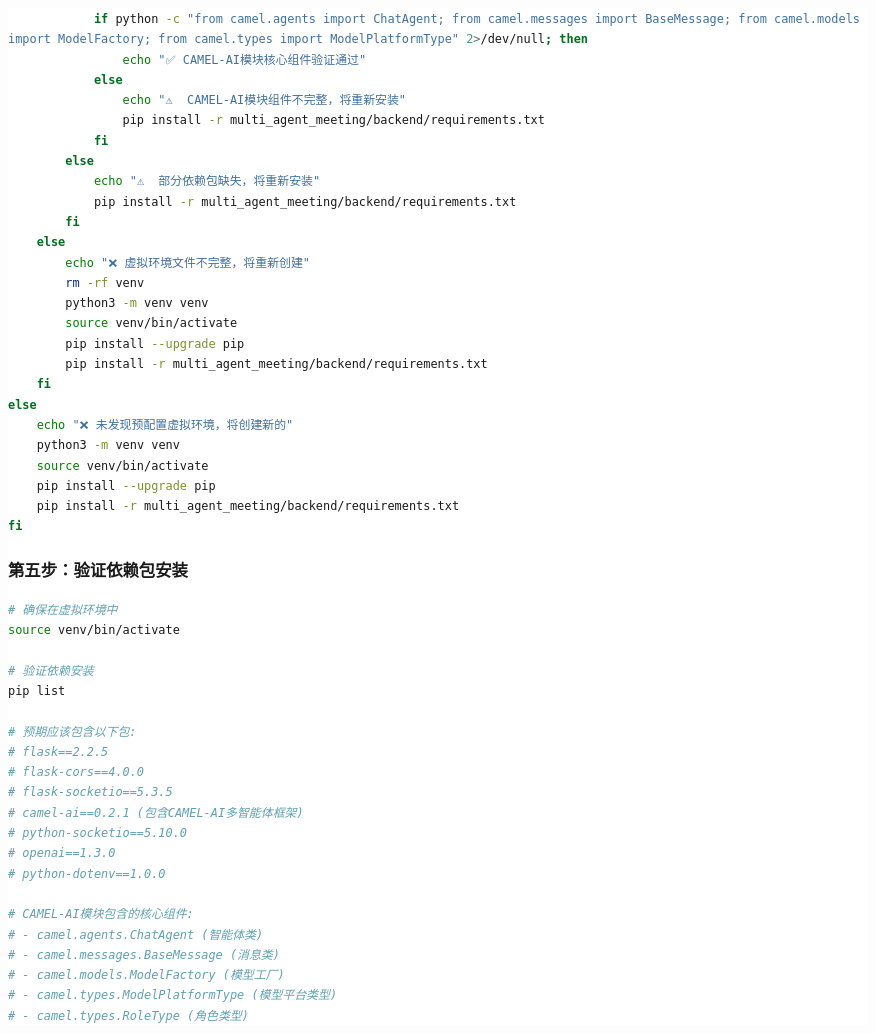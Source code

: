 ```bash
            if python -c "from camel.agents import ChatAgent; from camel.messages import BaseMessage; from camel.models import ModelFactory; from camel.types import ModelPlatformType" 2>/dev/null; then
                echo "✅ CAMEL-AI模块核心组件验证通过"
            else
                echo "⚠️  CAMEL-AI模块组件不完整，将重新安装"
                pip install -r multi_agent_meeting/backend/requirements.txt
            fi
        else
            echo "⚠️  部分依赖包缺失，将重新安装"
            pip install -r multi_agent_meeting/backend/requirements.txt
        fi
    else
        echo "❌ 虚拟环境文件不完整，将重新创建"
        rm -rf venv
        python3 -m venv venv
        source venv/bin/activate
        pip install --upgrade pip
        pip install -r multi_agent_meeting/backend/requirements.txt
    fi
else
    echo "❌ 未发现预配置虚拟环境，将创建新的"
    python3 -m venv venv
    source venv/bin/activate
    pip install --upgrade pip
    pip install -r multi_agent_meeting/backend/requirements.txt
fi
```

### 第五步：验证依赖包安装
```bash
# 确保在虚拟环境中
source venv/bin/activate

# 验证依赖安装
pip list

# 预期应该包含以下包:
# flask==2.2.5
# flask-cors==4.0.0
# flask-socketio==5.3.5
# camel-ai==0.2.1 (包含CAMEL-AI多智能体框架)
# python-socketio==5.10.0
# openai==1.3.0
# python-dotenv==1.0.0

# CAMEL-AI模块包含的核心组件:
# - camel.agents.ChatAgent (智能体类)
# - camel.messages.BaseMessage (消息类)
# - camel.models.ModelFactory (模型工厂)
# - camel.types.ModelPlatformType (模型平台类型)
# - camel.types.RoleType (角色类型)
```
